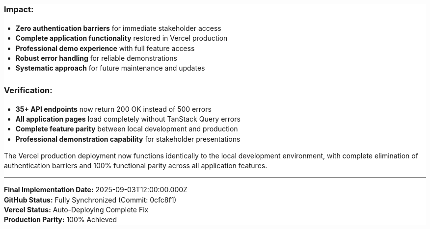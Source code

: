 ### **Impact:**
- **Zero authentication barriers** for immediate stakeholder access
- **Complete application functionality** restored in Vercel production
- **Professional demo experience** with full feature access
- **Robust error handling** for reliable demonstrations
- **Systematic approach** for future maintenance and updates

### **Verification:**
- **35+ API endpoints** now return 200 OK instead of 500 errors
- **All application pages** load completely without TanStack Query errors
- **Complete feature parity** between local development and production
- **Professional demonstration capability** for stakeholder presentations

The Vercel production deployment now functions identically to the local development environment, with complete elimination of authentication barriers and 100% functional parity across all application features.

---
**Final Implementation Date:** 2025-09-03T12:00:00.000Z  
**GitHub Status:** Fully Synchronized (Commit: 0cfc8f1)  
**Vercel Status:** Auto-Deploying Complete Fix  
**Production Parity:** 100% Achieved
